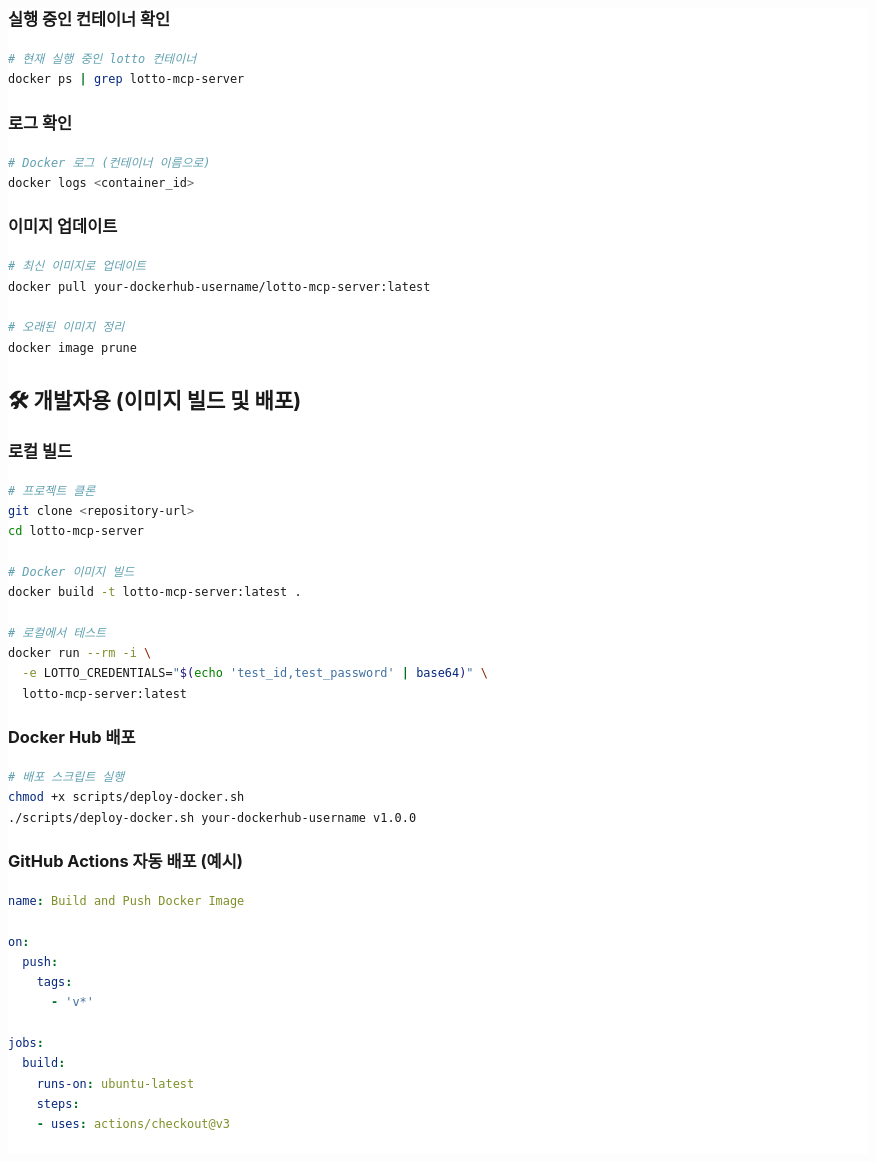 ### 실행 중인 컨테이너 확인

```bash
# 현재 실행 중인 lotto 컨테이너
docker ps | grep lotto-mcp-server
```

### 로그 확인

```bash
# Docker 로그 (컨테이너 이름으로)
docker logs <container_id>
```

### 이미지 업데이트

```bash
# 최신 이미지로 업데이트
docker pull your-dockerhub-username/lotto-mcp-server:latest

# 오래된 이미지 정리
docker image prune
```

## 🛠️ 개발자용 (이미지 빌드 및 배포)

### 로컬 빌드

```bash
# 프로젝트 클론
git clone <repository-url>
cd lotto-mcp-server

# Docker 이미지 빌드
docker build -t lotto-mcp-server:latest .

# 로컬에서 테스트
docker run --rm -i \
  -e LOTTO_CREDENTIALS="$(echo 'test_id,test_password' | base64)" \
  lotto-mcp-server:latest
```

### Docker Hub 배포

```bash
# 배포 스크립트 실행
chmod +x scripts/deploy-docker.sh
./scripts/deploy-docker.sh your-dockerhub-username v1.0.0
```

### GitHub Actions 자동 배포 (예시)

```yaml
name: Build and Push Docker Image

on:
  push:
    tags:
      - 'v*'

jobs:
  build:
    runs-on: ubuntu-latest
    steps:
    - uses: actions/checkout@v3
    
```